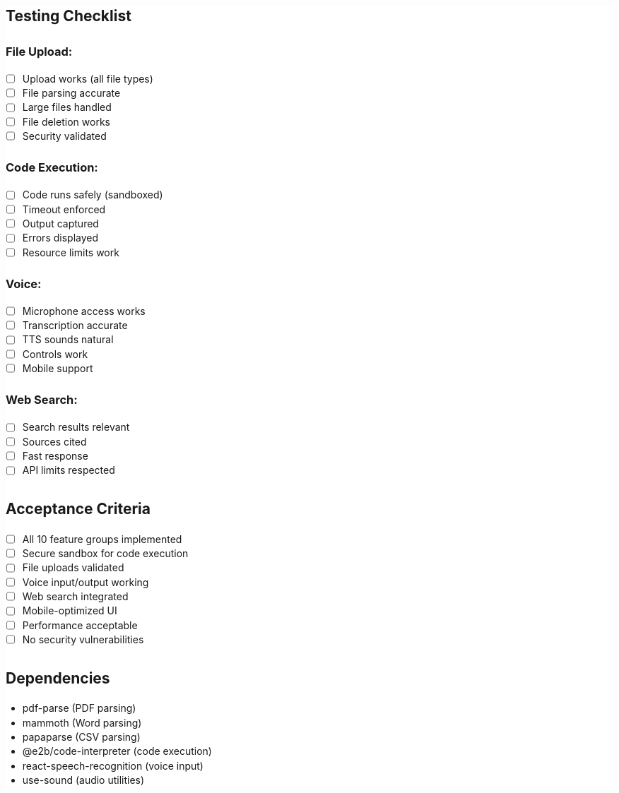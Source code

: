 ## Testing Checklist

### File Upload:
- [ ] Upload works (all file types)
- [ ] File parsing accurate
- [ ] Large files handled
- [ ] File deletion works
- [ ] Security validated

### Code Execution:
- [ ] Code runs safely (sandboxed)
- [ ] Timeout enforced
- [ ] Output captured
- [ ] Errors displayed
- [ ] Resource limits work

### Voice:
- [ ] Microphone access works
- [ ] Transcription accurate
- [ ] TTS sounds natural
- [ ] Controls work
- [ ] Mobile support

### Web Search:
- [ ] Search results relevant
- [ ] Sources cited
- [ ] Fast response
- [ ] API limits respected

## Acceptance Criteria

- [ ] All 10 feature groups implemented
- [ ] Secure sandbox for code execution
- [ ] File uploads validated
- [ ] Voice input/output working
- [ ] Web search integrated
- [ ] Mobile-optimized UI
- [ ] Performance acceptable
- [ ] No security vulnerabilities

## Dependencies

- pdf-parse (PDF parsing)
- mammoth (Word parsing)
- papaparse (CSV parsing)
- @e2b/code-interpreter (code execution)
- react-speech-recognition (voice input)
- use-sound (audio utilities)

